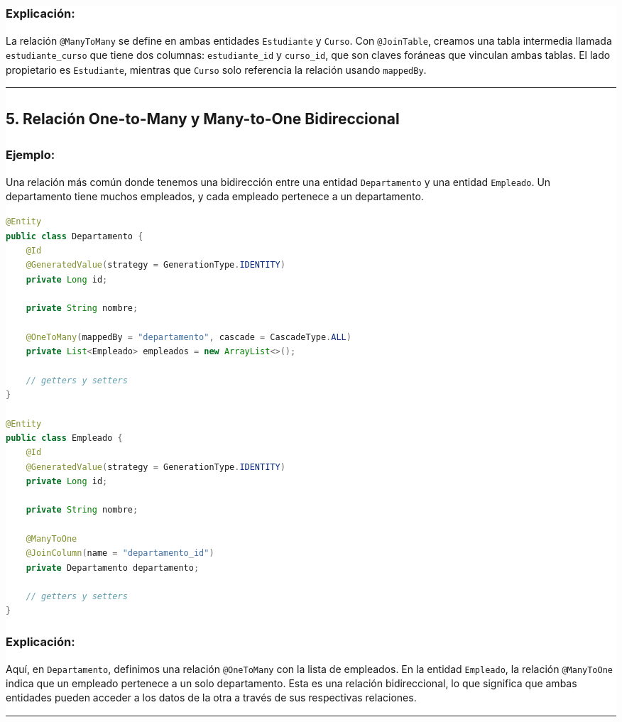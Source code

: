 ### Explicación:
La relación `@ManyToMany` se define en ambas entidades `Estudiante` y `Curso`. Con `@JoinTable`, creamos una tabla intermedia llamada `estudiante_curso` que tiene dos columnas: `estudiante_id` y `curso_id`, que son claves foráneas que vinculan ambas tablas. El lado propietario es `Estudiante`, mientras que `Curso` solo referencia la relación usando `mappedBy`.

---

## 5. Relación One-to-Many y Many-to-One Bidireccional

### Ejemplo:
Una relación más común donde tenemos una bidirección entre una entidad `Departamento` y una entidad `Empleado`. Un departamento tiene muchos empleados, y cada empleado pertenece a un departamento.

```java
@Entity
public class Departamento {
    @Id
    @GeneratedValue(strategy = GenerationType.IDENTITY)
    private Long id;

    private String nombre;

    @OneToMany(mappedBy = "departamento", cascade = CascadeType.ALL)
    private List<Empleado> empleados = new ArrayList<>();

    // getters y setters
}

@Entity
public class Empleado {
    @Id
    @GeneratedValue(strategy = GenerationType.IDENTITY)
    private Long id;

    private String nombre;

    @ManyToOne
    @JoinColumn(name = "departamento_id")
    private Departamento departamento;

    // getters y setters
}
```

### Explicación:
Aquí, en `Departamento`, definimos una relación `@OneToMany` con la lista de empleados. En la entidad `Empleado`, la relación `@ManyToOne` indica que un empleado pertenece a un solo departamento. Esta es una relación bidireccional, lo que significa que ambas entidades pueden acceder a los datos de la otra a través de sus respectivas relaciones.

---